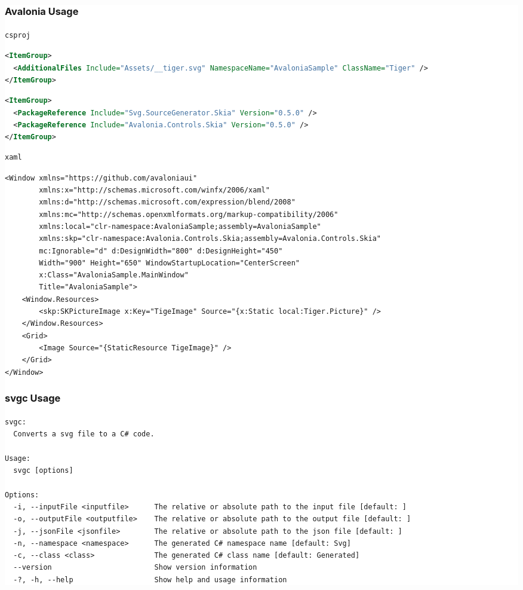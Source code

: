 ### Avalonia Usage

`csproj`
```xml
<ItemGroup>
  <AdditionalFiles Include="Assets/__tiger.svg" NamespaceName="AvaloniaSample" ClassName="Tiger" />
</ItemGroup>
```
```xml
<ItemGroup>
  <PackageReference Include="Svg.SourceGenerator.Skia" Version="0.5.0" />
  <PackageReference Include="Avalonia.Controls.Skia" Version="0.5.0" />
</ItemGroup>
```

`xaml`
```xaml
<Window xmlns="https://github.com/avaloniaui"
        xmlns:x="http://schemas.microsoft.com/winfx/2006/xaml"
        xmlns:d="http://schemas.microsoft.com/expression/blend/2008"
        xmlns:mc="http://schemas.openxmlformats.org/markup-compatibility/2006"
        xmlns:local="clr-namespace:AvaloniaSample;assembly=AvaloniaSample"
        xmlns:skp="clr-namespace:Avalonia.Controls.Skia;assembly=Avalonia.Controls.Skia"
        mc:Ignorable="d" d:DesignWidth="800" d:DesignHeight="450"
        Width="900" Height="650" WindowStartupLocation="CenterScreen"
        x:Class="AvaloniaSample.MainWindow"
        Title="AvaloniaSample">
    <Window.Resources>
        <skp:SKPictureImage x:Key="TigeImage" Source="{x:Static local:Tiger.Picture}" />
    </Window.Resources>
    <Grid>
        <Image Source="{StaticResource TigeImage}" />
    </Grid>
</Window>
```

### svgc Usage

```
svgc:
  Converts a svg file to a C# code.

Usage:
  svgc [options]

Options:
  -i, --inputFile <inputfile>      The relative or absolute path to the input file [default: ]
  -o, --outputFile <outputfile>    The relative or absolute path to the output file [default: ]
  -j, --jsonFile <jsonfile>        The relative or absolute path to the json file [default: ]
  -n, --namespace <namespace>      The generated C# namespace name [default: Svg]
  -c, --class <class>              The generated C# class name [default: Generated]
  --version                        Show version information
  -?, -h, --help                   Show help and usage information
```
